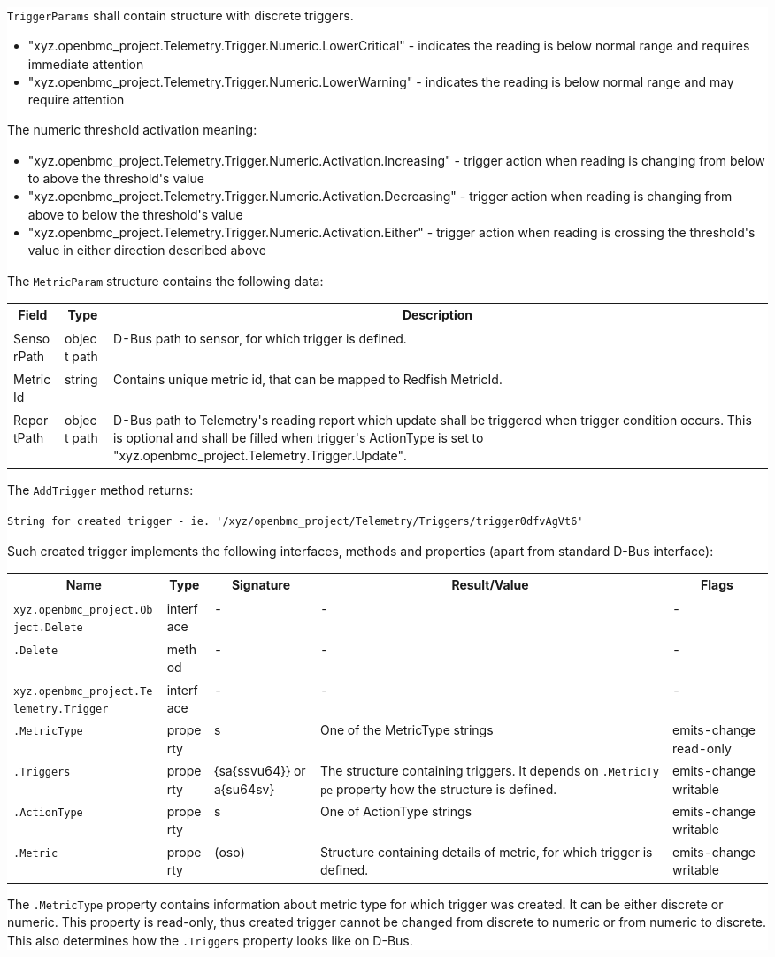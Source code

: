  ```TriggerParams``` shall contain structure with discrete triggers.
- "xyz.openbmc_project.Telemetry.Trigger.Numeric.LowerCritical" -
indicates the reading is below normal range and requires immediate attention
- "xyz.openbmc_project.Telemetry.Trigger.Numeric.LowerWarning" -
indicates the reading is below normal range and may require attention

The numeric threshold activation meaning:

- "xyz.openbmc_project.Telemetry.Trigger.Numeric.Activation.Increasing" -
trigger action when reading is changing from below to above the threshold's value
- "xyz.openbmc_project.Telemetry.Trigger.Numeric.Activation.Decreasing" -
trigger action when reading is changing from above to below the threshold's value
- "xyz.openbmc_project.Telemetry.Trigger.Numeric.Activation.Either" -
trigger action when reading is crossing the threshold's value in either direction
described above

The ```MetricParam``` structure contains the following data:

| Field | Type | Description |
|-------|------|-------------|
| SensorPath | object path | D-Bus path to sensor, for which trigger is defined. |
| MetricId   | string | Contains unique metric id, that can be mapped to Redfish MetricId. |
| ReportPath | object path | D-Bus path to Telemetry's reading report which update shall be triggered when trigger condition occurs. This is optional and shall be filled when trigger's ActionType is set to "xyz.openbmc_project.Telemetry.Trigger.Update". |

The ```AddTrigger``` method returns:
```ascii
String for created trigger - ie. '/xyz/openbmc_project/Telemetry/Triggers/trigger0dfvAgVt6'
```
Such created trigger implements the following interfaces, methods and
properties (apart from standard D-Bus interface):

| Name | Type | Signature | Result/Value | Flags |
|------|------|-----------|--------------|-------|
|```xyz.openbmc_project.Object.Delete```   | interface | - | - | - |
|```.Delete```                             | method    | - | - | - |
|```xyz.openbmc_project.Telemetry.Trigger``` | interface | - | - | - |
|```.MetricType```                         | property | s | One of the MetricType strings | emits-change read-only |
|```.Triggers```                           | property | {sa{ssvu64}} or a{su64sv} | The structure containing triggers. It depends on ```.MetricType``` property how the structure is defined. | emits-change writable |
|```.ActionType```                         | property | s | One of ActionType strings | emits-change writable |
|```.Metric```                             | property | (oso) | Structure containing details of metric, for which trigger is defined. | emits-change writable |

The ```.MetricType``` property contains information about metric type for which
trigger was created. It can be either discrete or numeric. This property is
read-only, thus created trigger cannot be changed from discrete to numeric or
from numeric to discrete. This also determines how the ```.Triggers``` property
looks like on D-Bus.
